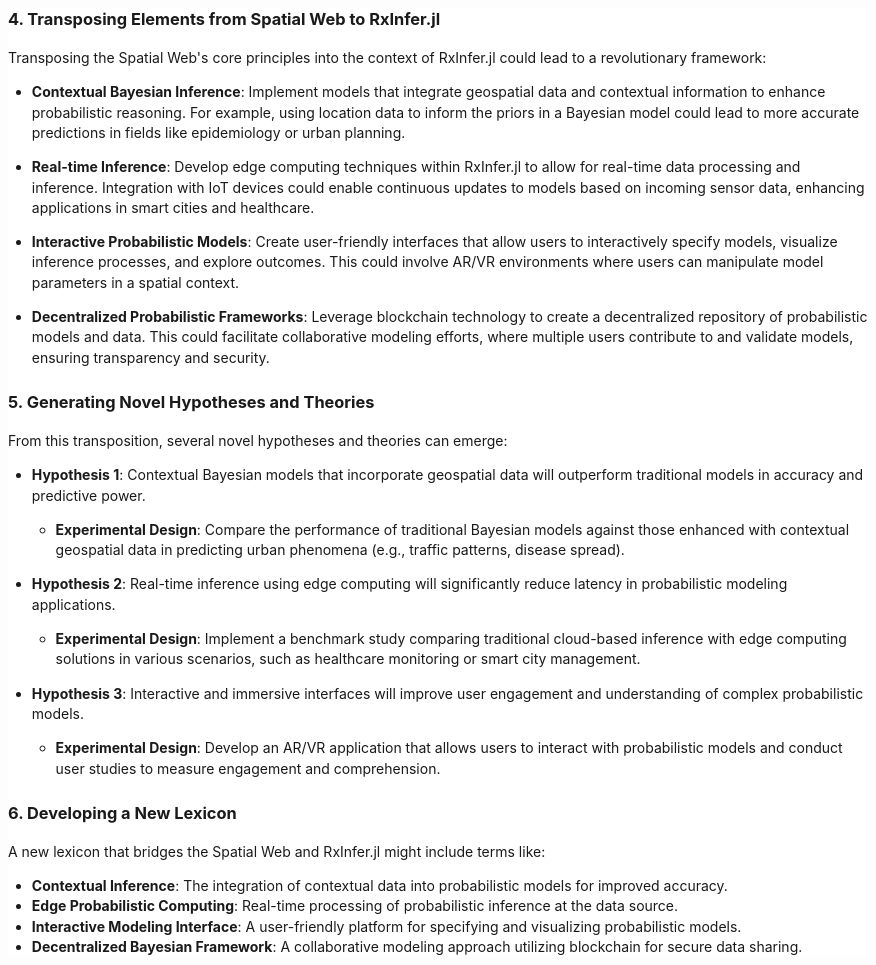 ### 4. Transposing Elements from Spatial Web to RxInfer.jl

Transposing the Spatial Web's core principles into the context of RxInfer.jl could lead to a revolutionary framework:

- **Contextual Bayesian Inference**: Implement models that integrate geospatial data and contextual information to enhance probabilistic reasoning. For example, using location data to inform the priors in a Bayesian model could lead to more accurate predictions in fields like epidemiology or urban planning.
  
- **Real-time Inference**: Develop edge computing techniques within RxInfer.jl to allow for real-time data processing and inference. Integration with IoT devices could enable continuous updates to models based on incoming sensor data, enhancing applications in smart cities and healthcare.

- **Interactive Probabilistic Models**: Create user-friendly interfaces that allow users to interactively specify models, visualize inference processes, and explore outcomes. This could involve AR/VR environments where users can manipulate model parameters in a spatial context.

- **Decentralized Probabilistic Frameworks**: Leverage blockchain technology to create a decentralized repository of probabilistic models and data. This could facilitate collaborative modeling efforts, where multiple users contribute to and validate models, ensuring transparency and security.

### 5. Generating Novel Hypotheses and Theories

From this transposition, several novel hypotheses and theories can emerge:

- **Hypothesis 1**: Contextual Bayesian models that incorporate geospatial data will outperform traditional models in accuracy and predictive power.
  - **Experimental Design**: Compare the performance of traditional Bayesian models against those enhanced with contextual geospatial data in predicting urban phenomena (e.g., traffic patterns, disease spread).

- **Hypothesis 2**: Real-time inference using edge computing will significantly reduce latency in probabilistic modeling applications.
  - **Experimental Design**: Implement a benchmark study comparing traditional cloud-based inference with edge computing solutions in various scenarios, such as healthcare monitoring or smart city management.

- **Hypothesis 3**: Interactive and immersive interfaces will improve user engagement and understanding of complex probabilistic models.
  - **Experimental Design**: Develop an AR/VR application that allows users to interact with probabilistic models and conduct user studies to measure engagement and comprehension.

### 6. Developing a New Lexicon

A new lexicon that bridges the Spatial Web and RxInfer.jl might include terms like:

- **Contextual Inference**: The integration of contextual data into probabilistic models for improved accuracy.
- **Edge Probabilistic Computing**: Real-time processing of probabilistic inference at the data source.
- **Interactive Modeling Interface**: A user-friendly platform for specifying and visualizing probabilistic models.
- **Decentralized Bayesian Framework**: A collaborative modeling approach utilizing blockchain for secure data sharing.

